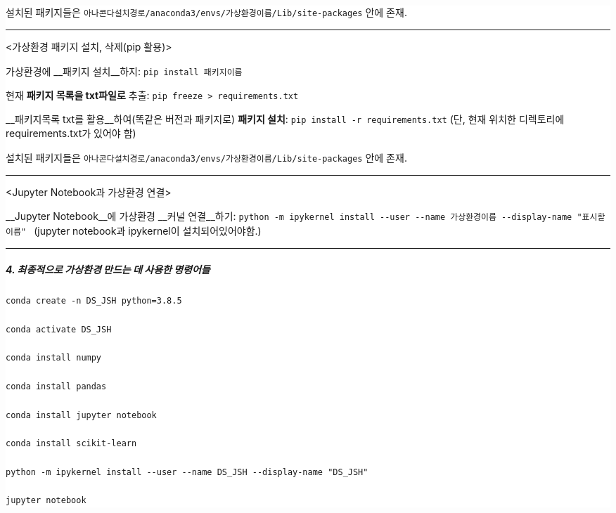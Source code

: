 설치된 패키지들은 `아나콘다설치경로/anaconda3/envs/가상환경이름/Lib/site-packages` 안에 존재.

___

<가상환경 패키지 설치, 삭제(pip 활용)>

가상환경에 __패키지 설치__하지: `pip install 패키지이름`

현재 __패키지 목록을 txt파일로__ 추출: `pip freeze > requirements.txt`

__패키지목록 txt를 활용__하여(똑같은 버전과 패키지로) __패키지 설치__: `pip install -r requirements.txt`  (단, 현재 위치한 디렉토리에 requirements.txt가 있어야 함)

설치된 패키지들은 `아나콘다설치경로/anaconda3/envs/가상환경이름/Lib/site-packages` 안에 존재.

___

<Jupyter Notebook과 가상환경 연결>

__Jupyter Notebook__에 가상환경 __커널 연결__하기: `python -m ipykernel install --user --name 가상환경이름 --display-name "표시할이름" ` (jupyter notebook과 ipykernel이 설치되어있어야함.)

___



##### __4. 최종적으로 가상환경 만드는 데 사용한 명령어들__

```
conda create -n DS_JSH python=3.8.5

conda activate DS_JSH

conda install numpy

conda install pandas

conda install jupyter notebook

conda install scikit-learn

python -m ipykernel install --user --name DS_JSH --display-name "DS_JSH"

jupyter notebook
```

